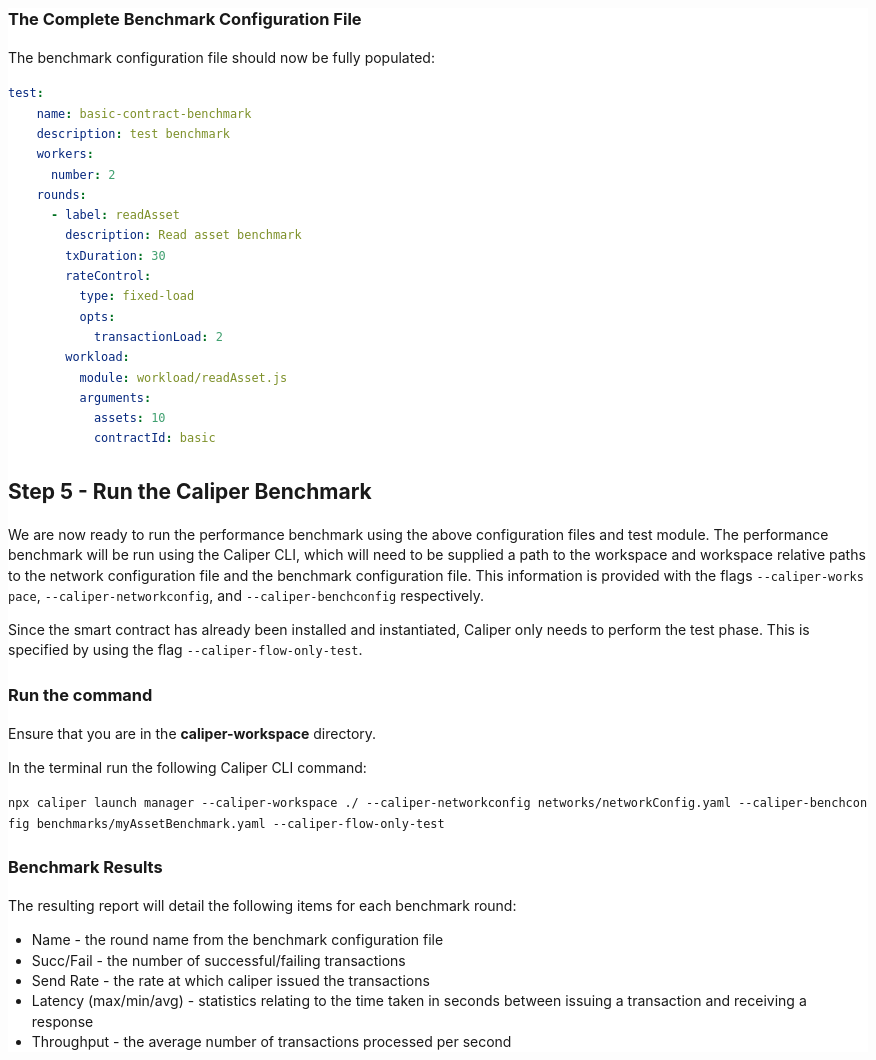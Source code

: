 ### The Complete Benchmark Configuration File
The benchmark configuration file should now be fully populated:

```yaml
test:
    name: basic-contract-benchmark
    description: test benchmark
    workers:
      number: 2
    rounds:
      - label: readAsset
        description: Read asset benchmark
        txDuration: 30
        rateControl:
          type: fixed-load
          opts:
            transactionLoad: 2
        workload:
          module: workload/readAsset.js
          arguments:
            assets: 10
            contractId: basic
```

## Step 5 - Run the Caliper Benchmark
We are now ready to run the performance benchmark using the above configuration files and test module. The performance benchmark will be run using the Caliper CLI, which will need to be supplied a path to the workspace and workspace relative paths to the network configuration file and the benchmark configuration file. This information is provided with the flags `--caliper-workspace`, `--caliper-networkconfig`, and `--caliper-benchconfig` respectively.

Since the smart contract has already been installed and instantiated, Caliper only needs to perform the test phase. This is specified by using the flag `--caliper-flow-only-test`.


### Run the command
Ensure that you are in the **caliper-workspace** directory.

In the terminal run the following Caliper CLI command:

`npx caliper launch manager --caliper-workspace ./ --caliper-networkconfig networks/networkConfig.yaml --caliper-benchconfig benchmarks/myAssetBenchmark.yaml --caliper-flow-only-test`

### Benchmark Results
The resulting report will detail the following items for each benchmark round:

- Name - the round name from the benchmark configuration file
- Succ/Fail - the number of successful/failing transactions
- Send Rate - the rate at which caliper issued the transactions
- Latency (max/min/avg) - statistics relating to the time taken in seconds between issuing a transaction and receiving a response
- Throughput - the average number of transactions processed per second
